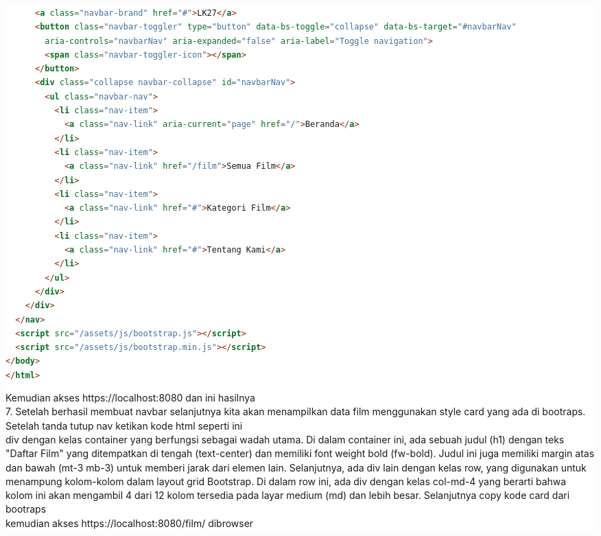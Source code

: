 ```html
      <a class="navbar-brand" href="#">LK27</a>
      <button class="navbar-toggler" type="button" data-bs-toggle="collapse" data-bs-target="#navbarNav"
        aria-controls="navbarNav" aria-expanded="false" aria-label="Toggle navigation">
        <span class="navbar-toggler-icon"></span>
      </button>
      <div class="collapse navbar-collapse" id="navbarNav">
        <ul class="navbar-nav">
          <li class="nav-item">
            <a class="nav-link" aria-current="page" href="/">Beranda</a>
          </li>
          <li class="nav-item">
            <a class="nav-link" href="/film">Semua Film</a>
          </li>
          <li class="nav-item">
            <a class="nav-link" href="#">Kategori Film</a>
          </li>
          <li class="nav-item">
            <a class="nav-link" href="#">Tentang Kami</a>
          </li>
        </ul>
      </div>
    </div>
  </nav>
  <script src="/assets/js/bootstrap.js"></script>
  <script src="/assets/js/bootstrap.min.js"></script>
</body>
</html>
```  
Kemudian akses https://localhost:8080 dan ini hasilnya  
7.	Setelah berhasil membuat navbar selanjutnya kita akan menampilkan data film menggunakan style card yang ada di bootraps. Setelah tanda tutup nav ketikan kode html seperti ini  
div dengan kelas container yang berfungsi sebagai wadah utama. Di dalam container ini, ada sebuah judul (h1) dengan teks "Daftar Film" yang ditempatkan di tengah (text-center) dan memiliki font weight bold (fw-bold). Judul ini juga memiliki margin atas dan bawah (mt-3 mb-3) untuk memberi jarak dari elemen lain. Selanjutnya, ada div lain dengan kelas row, yang digunakan untuk menampung kolom-kolom dalam layout grid Bootstrap. Di dalam row ini, ada div dengan kelas col-md-4 yang berarti bahwa kolom ini akan mengambil 4 dari 12 kolom tersedia pada layar medium (md) dan lebih besar. 
Selanjutnya copy kode card dari bootraps  
kemudian akses https://localhost:8080/film/ dibrowser  